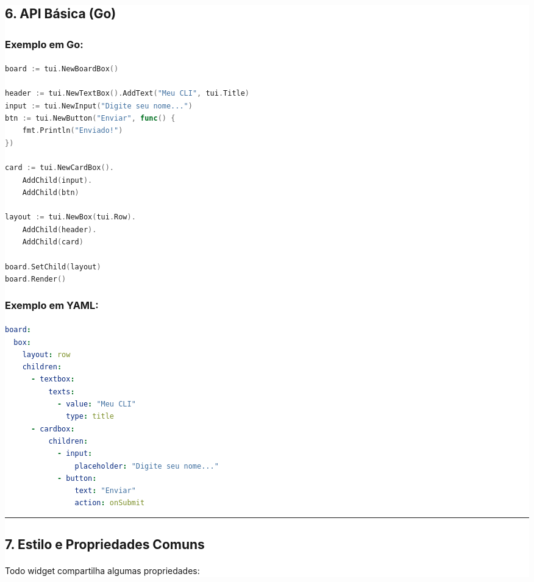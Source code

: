 
## 6. API Básica (Go)

### Exemplo em Go:

```go
board := tui.NewBoardBox()

header := tui.NewTextBox().AddText("Meu CLI", tui.Title)
input := tui.NewInput("Digite seu nome...")
btn := tui.NewButton("Enviar", func() {
    fmt.Println("Enviado!")
})

card := tui.NewCardBox().
    AddChild(input).
    AddChild(btn)

layout := tui.NewBox(tui.Row).
    AddChild(header).
    AddChild(card)

board.SetChild(layout)
board.Render()
```

### Exemplo em YAML:

```yaml
board:
  box:
    layout: row
    children:
      - textbox:
          texts:
            - value: "Meu CLI"
              type: title
      - cardbox:
          children:
            - input:
                placeholder: "Digite seu nome..."
            - button:
                text: "Enviar"
                action: onSubmit
```

---

## 7. Estilo e Propriedades Comuns

Todo widget compartilha algumas propriedades:
